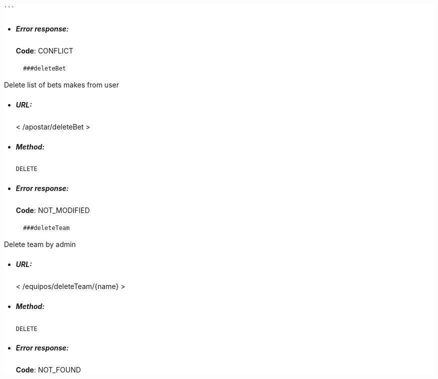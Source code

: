 	```


* ##### Error response:

	**Code**: CONFLICT


		###deleteBet
Delete list of bets makes from user
* ##### URL:

	< /apostar/deleteBet >

* ##### Method:

	`DELETE`
	
* ##### Error response:

	**Code**: NOT_MODIFIED

		###deleteTeam
Delete team by admin
* ##### URL:

	< /equipos/deleteTeam/{name} >

* ##### Method:

	`DELETE`
	
* ##### Error response:

	**Code**: NOT_FOUND





